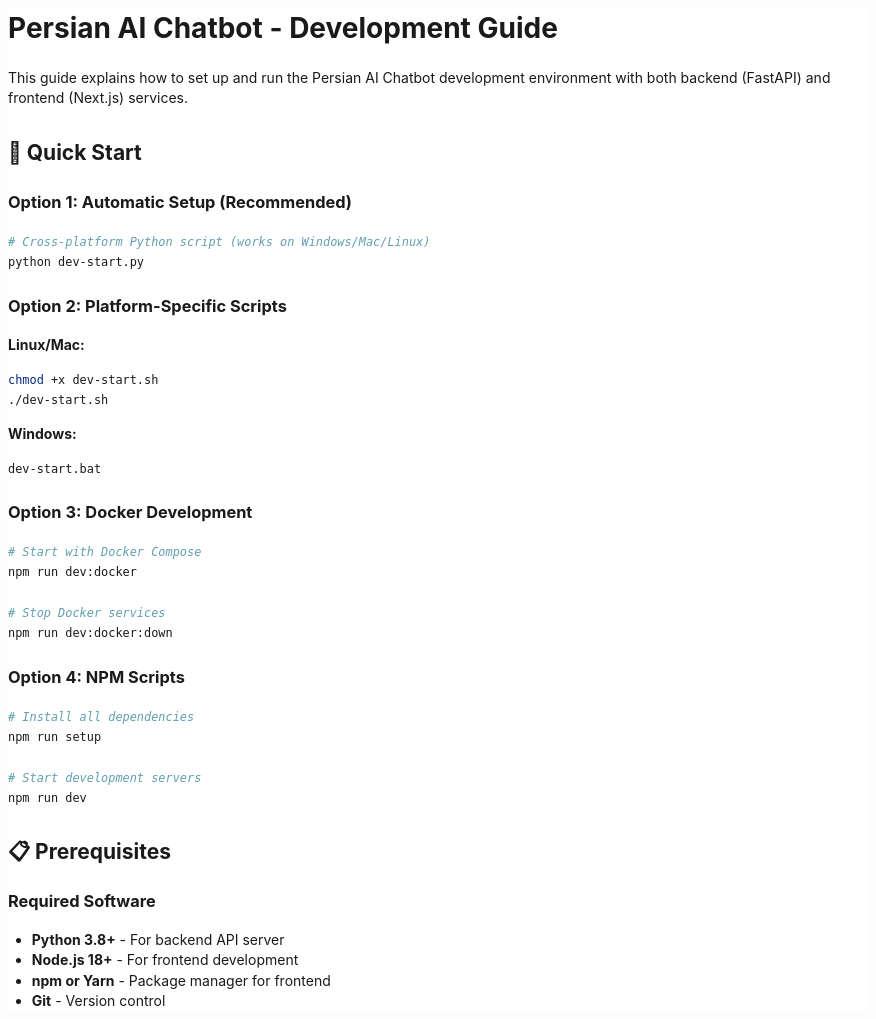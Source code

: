# Persian AI Chatbot - Development Guide

This guide explains how to set up and run the Persian AI Chatbot development environment with both backend (FastAPI) and frontend (Next.js) services.

## 🚀 Quick Start

### Option 1: Automatic Setup (Recommended)
```bash
# Cross-platform Python script (works on Windows/Mac/Linux)
python dev-start.py
```

### Option 2: Platform-Specific Scripts

**Linux/Mac:**
```bash
chmod +x dev-start.sh
./dev-start.sh
```

**Windows:**
```cmd
dev-start.bat
```

### Option 3: Docker Development
```bash
# Start with Docker Compose
npm run dev:docker

# Stop Docker services
npm run dev:docker:down
```

### Option 4: NPM Scripts
```bash
# Install all dependencies
npm run setup

# Start development servers
npm run dev
```

## 📋 Prerequisites

### Required Software
- **Python 3.8+** - For backend API server
- **Node.js 18+** - For frontend development
- **npm or Yarn** - Package manager for frontend
- **Git** - Version control
